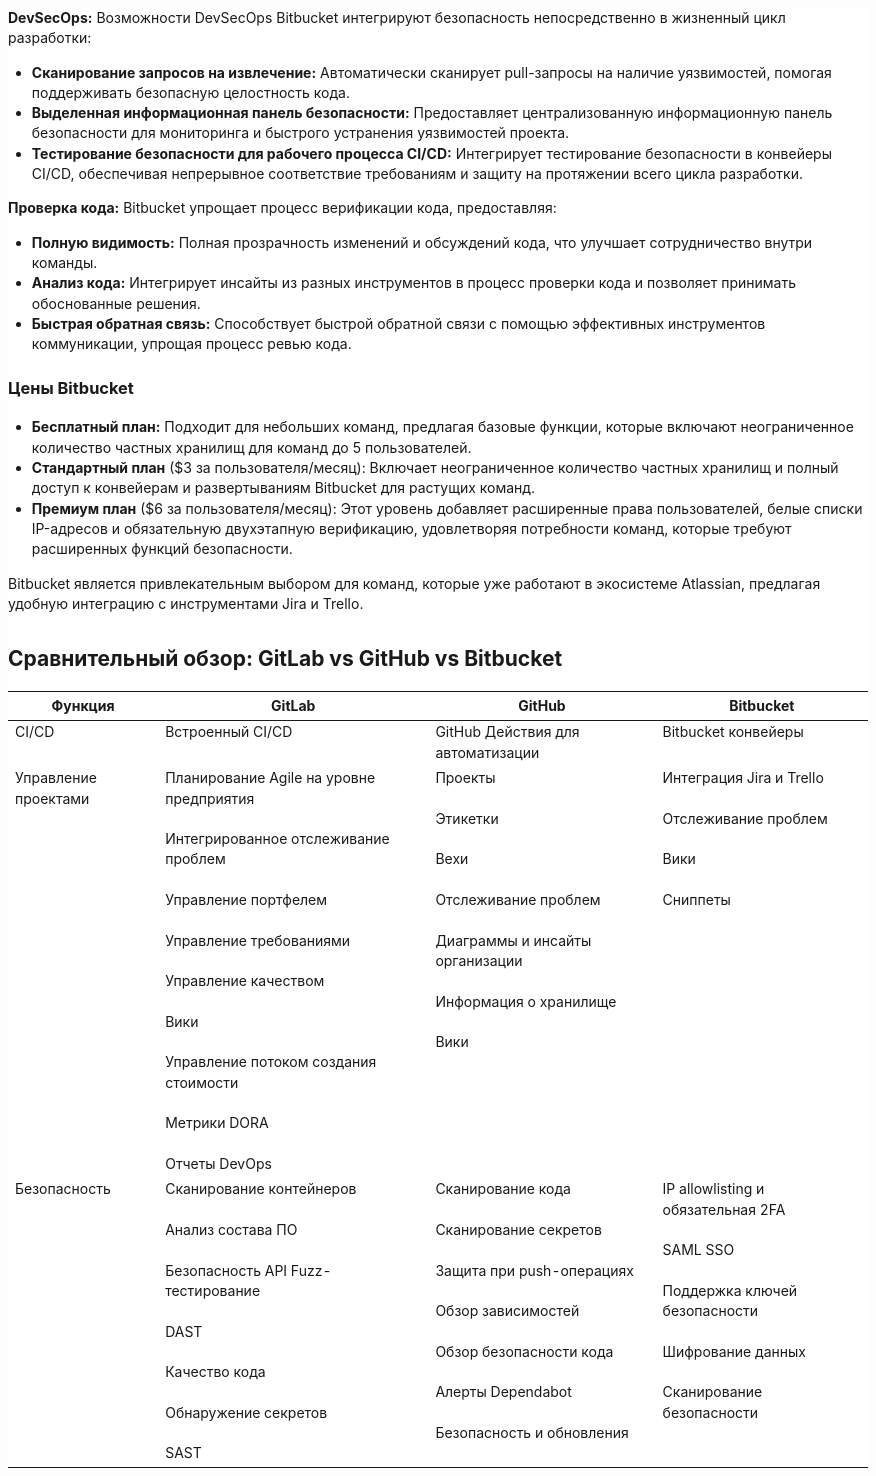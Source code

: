**DevSecOps:** Возможности DevSecOps Bitbucket интегрируют безопасность непосредственно в жизненный цикл разработки:

- **Сканирование запросов на извлечение:** Автоматически сканирует pull-запросы на наличие уязвимостей, помогая поддерживать безопасную целостность кода.
- **Выделенная информационная панель безопасности:** Предоставляет централизованную информационную панель безопасности для мониторинга и быстрого устранения уязвимостей проекта.
- **Тестирование безопасности для рабочего процесса CI/CD:** Интегрирует тестирование безопасности в конвейеры CI/CD, обеспечивая непрерывное соответствие требованиям и защиту на протяжении всего цикла разработки.

**Проверка кода:** Bitbucket упрощает процесс верификации кода, предоставляя:

- **Полную видимость:** Полная прозрачность изменений и обсуждений кода, что улучшает сотрудничество внутри команды.
- **Анализ кода:** Интегрирует инсайты из разных инструментов в процесс проверки кода и позволяет принимать обоснованные решения.
- **Быстрая обратная связь:** Способствует быстрой обратной связи с помощью эффективных инструментов коммуникации, упрощая процесс ревью кода.

### Цены Bitbucket

- **Бесплатный план:** Подходит для небольших команд, предлагая базовые функции, которые включают неограниченное количество частных хранилищ для команд до 5 пользователей.
- **Стандартный план** ($3 за пользователя/месяц): Включает неограниченное количество частных хранилищ и полный доступ к конвейерам и развертываниям Bitbucket для растущих команд.
- **Премиум план** ($6 за пользователя/месяц): Этот уровень добавляет расширенные права пользователей, белые списки IP-адресов и обязательную двухэтапную верификацию, удовлетворяя потребности команд, которые требуют расширенных функций безопасности.

Bitbucket является привлекательным выбором для команд, которые уже работают в экосистеме Atlassian, предлагая удобную интеграцию с инструментами Jira и Trello.

## Сравнительный обзор: GitLab vs GitHub vs Bitbucket

| Функция              | GitLab                                                                                                                                                                                                                                                                                                        | GitHub                                                                                                                                                                                                                     | Bitbucket                                                                                                                                                         |
| -------------------- | ------------------------------------------------------------------------------------------------------------------------------------------------------------------------------------------------------------------------------------------------------------------------------------------------------------- | -------------------------------------------------------------------------------------------------------------------------------------------------------------------------------------------------------------------------- | ----------------------------------------------------------------------------------------------------------------------------------------------------------------- |
| CI/CD                | Встроенный CI/CD                                                                                                                                                                                                                                                                                              | GitHub Действия для автоматизации                                                                                                                                                                                          | Bitbucket конвейеры                                                                                                                                               |
| Управление проектами | Планирование Agile на уровне предприятия  <br>  <br>Интегрированное отслеживание проблем  <br>  <br>Управление портфелем  <br>  <br>Управление требованиями  <br>  <br>Управление качеством  <br>  <br>Вики  <br>  <br>Управление потоком создания стоимости  <br>  <br>Метрики DORA  <br>  <br>Отчеты DevOps | Проекты  <br>  <br>Этикетки  <br>  <br>Вехи  <br>  <br>Отслеживание проблем  <br>  <br>Диаграммы и инсайты организации  <br>  <br>Информация о хранилище  <br>  <br>Вики                                                   | Интеграция Jira и Trello  <br>  <br>Отслеживание проблем  <br>  <br>Вики  <br>  <br>Сниппеты                                                                      |
| Безопасность         | Сканирование контейнеров  <br>  <br>Анализ состава ПО  <br>  <br>Безопасность API Fuzz-тестирование  <br>  <br>DAST  <br>  <br>Качество кода  <br>  <br>Обнаружение секретов  <br>  <br>SAST                                                                                                                  | Сканирование кода  <br>  <br>Сканирование секретов  <br>  <br>Защита при push-операциях  <br>  <br>Обзор зависимостей  <br>  <br>Обзор безопасности кода  <br>  <br>Алерты Dependabot  <br>  <br>Безопасность и обновления | IP allowlisting и обязательная 2FA  <br>  <br>SAML SSO  <br>  <br>Поддержка ключей безопасности  <br>  <br>Шифрование данных  <br>  <br>Сканирование безопасности |